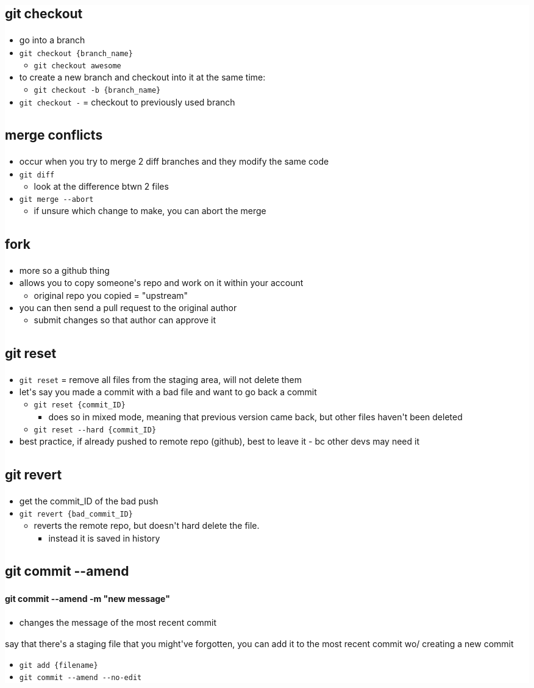 ## git checkout
- go into a branch
- `git checkout {branch_name}`
	- `git checkout awesome`
- to create a new branch and checkout into it at the same time:
	- `git checkout -b {branch_name}`
- `git checkout -` = checkout to previously used branch

## merge conflicts
- occur when you try to merge 2 diff branches and they modify the same code
- `git diff`
	- look at the difference btwn 2 files
- `git merge --abort`
	- if unsure which change to make, you can abort the merge

## fork
- more so a github thing
- allows you to copy someone's repo and work on it within your account
	- original repo you copied = "upstream"
- you can then send a pull request to the original author 
	- submit changes so that author can approve it 


## git reset 
- `git reset` = remove all files from the staging area, will not delete them
- let's say you made a commit with a bad file and want to go back a commit
	- `git reset {commit_ID}`
		- does so in mixed mode, meaning that previous version came back, but other files haven't been deleted
	- `git reset --hard {commit_ID}`
- best practice, if already pushed to remote repo (github), best to leave it - bc other devs may need it 


## git revert
- get the commit_ID of the bad push 
- `git revert {bad_commit_ID}`
	- reverts the remote repo, but doesn't hard delete the file. 
		- instead it is saved in history

## git commit --amend
#### git commit --amend -m "new message"
- changes the message of the most recent commit

say that there's a staging file that you might've forgotten, you can add it to the most recent commit wo/ creating a new commit
- `git add {filename}`
- `git commit --amend --no-edit`
